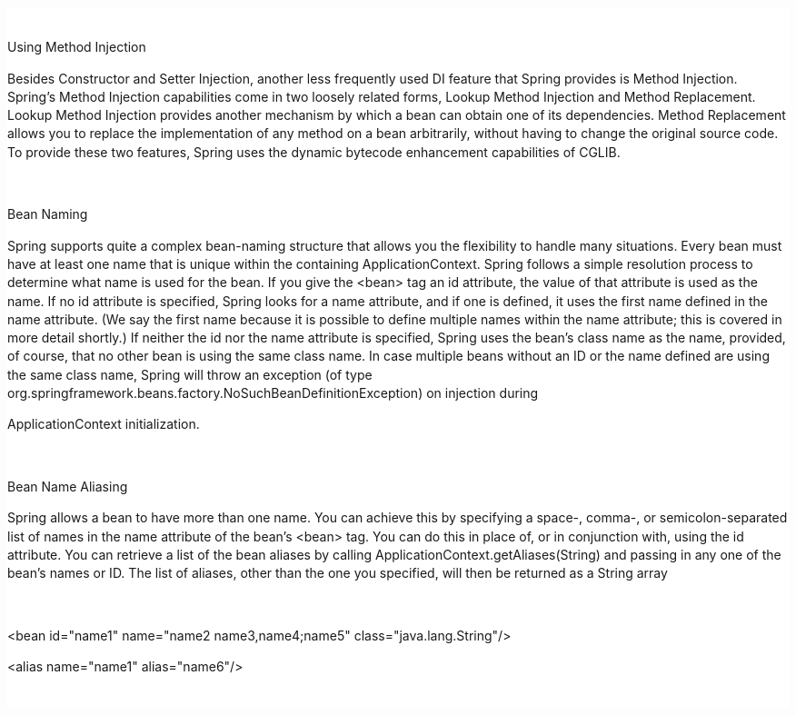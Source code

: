 
 

Using Method Injection

Besides Constructor and Setter Injection, another less frequently used
DI feature that Spring provides is Method Injection. Spring’s Method
Injection capabilities come in two loosely related forms, Lookup Method
Injection and Method Replacement. Lookup Method Injection provides
another mechanism by which a bean can obtain one of its dependencies.
Method Replacement allows you to replace the implementation of any
method on a bean arbitrarily, without having to change the original
source code. To provide these two features, Spring uses the dynamic
bytecode enhancement capabilities of CGLIB.

 

Bean Naming

Spring supports quite a complex bean-naming structure that allows you
the flexibility to handle many situations. Every bean must have at least
one name that is unique within the containing ApplicationContext. Spring
follows a simple resolution process to determine what name is used for
the bean. If you give the &lt;bean&gt; tag an id attribute, the value of
that attribute is used as the name. If no id attribute is specified,
Spring looks for a name attribute, and if one is defined, it uses the
first name defined in the name attribute. (We say the first name because
it is possible to define multiple names within the name attribute; this
is covered in more detail shortly.) If neither the id nor the name
attribute is specified, Spring uses the bean’s class name as the name,
provided, of course, that no other bean is using the same class name. In
case multiple beans without an ID or the name defined are using the same
class name, Spring will throw an exception (of type
org.springframework.beans.factory.NoSuchBeanDefinitionException) on
injection during

ApplicationContext initialization.

 

Bean Name Aliasing

Spring allows a bean to have more than one name. You can achieve this by
specifying a space-, comma-, or semicolon-separated list of names in the
name attribute of the bean’s &lt;bean&gt; tag. You can do this in place
of, or in conjunction with, using the id attribute. You can retrieve a
list of the bean aliases by calling
ApplicationContext.getAliases(String) and passing in any one of the
bean’s names or ID. The list of aliases, other than the one you
specified, will then be returned as a String array

 

&lt;bean id="name1" name="name2 name3,name4;name5"
class="java.lang.String"/&gt;

&lt;alias name="name1" alias="name6"/&gt;

 
